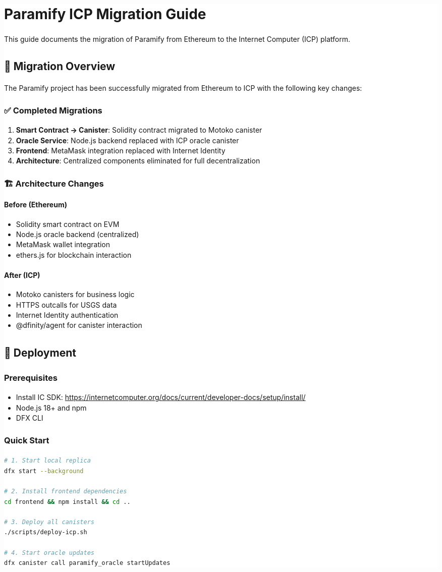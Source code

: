 # Paramify ICP Migration Guide

This guide documents the migration of Paramify from Ethereum to the Internet Computer (ICP) platform.

## 🎯 Migration Overview

The Paramify project has been successfully migrated from Ethereum to ICP with the following key changes:

### ✅ Completed Migrations

1. **Smart Contract → Canister**: Solidity contract migrated to Motoko canister
2. **Oracle Service**: Node.js backend replaced with ICP oracle canister
3. **Frontend**: MetaMask integration replaced with Internet Identity
4. **Architecture**: Centralized components eliminated for full decentralization

### 🏗️ Architecture Changes

#### Before (Ethereum)
- Solidity smart contract on EVM
- Node.js oracle backend (centralized)
- MetaMask wallet integration
- ethers.js for blockchain interaction

#### After (ICP)
- Motoko canisters for business logic
- HTTPS outcalls for USGS data
- Internet Identity authentication
- @dfinity/agent for canister interaction

## 🚀 Deployment

### Prerequisites
- Install IC SDK: https://internetcomputer.org/docs/current/developer-docs/setup/install/
- Node.js 18+ and npm
- DFX CLI

### Quick Start
```bash
# 1. Start local replica
dfx start --background

# 2. Install frontend dependencies
cd frontend && npm install && cd ..

# 3. Deploy all canisters
./scripts/deploy-icp.sh

# 4. Start oracle updates
dfx canister call paramify_oracle startUpdates
```
